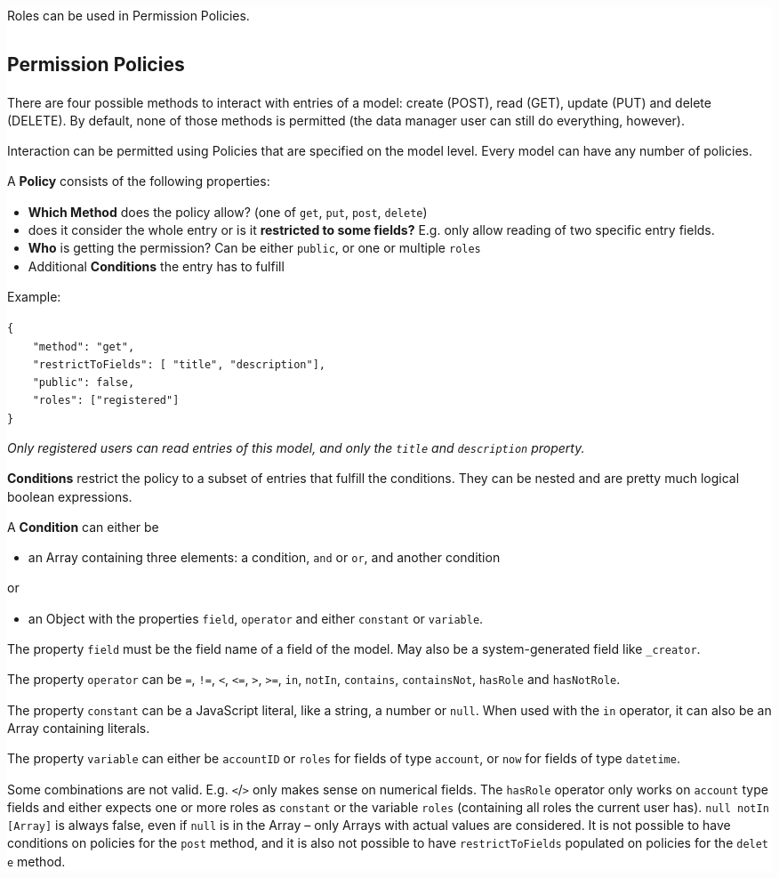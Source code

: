 Roles can be used in Permission Policies.

## Permission Policies

There are four possible methods to interact with entries of a model: create (POST), read (GET), update (PUT) and delete (DELETE). By default, none of those methods is permitted (the data manager user can still do everything, however).

Interaction can be permitted using Policies that are specified on the model level. Every model can have any number of policies.

A **Policy** consists of the following properties:

- **Which Method** does the policy allow? (one of `get`, `put`, `post`, `delete`) 
- does it consider the whole entry or is it **restricted to some fields?** E.g. only allow reading of two specific entry fields.
- **Who** is getting the permission? Can be either `public`, or one or multiple `roles`
- Additional **Conditions** the entry has to fulfill

Example:

    {
        "method": "get",
        "restrictToFields": [ "title", "description"],
        "public": false,
        "roles": ["registered"]
    }
    
*Only registered users can read entries of this model, and only the `title` and `description` property.*

**Conditions** restrict the policy to a subset of entries that fulfill the conditions. They can be nested and are pretty much logical boolean expressions.

A **Condition** can either be

- an Array containing three elements: a condition, `and` or `or`, and another condition

or 

- an Object with the properties `field`, `operator` and either `constant` or `variable`.

The property `field` must be the field name of a field of the model. May also be a system-generated field like `_creator`.

The property `operator` can be `=`, `!=`, `<`, `<=`, `>`, `>=`, `in`, `notIn`, `contains`, `containsNot`, `hasRole` and `hasNotRole`.

The property `constant` can be a JavaScript literal, like a string, a number or `null`. When used with the `in` operator, it can also be an Array containing literals.

The property `variable` can either be `accountID` or `roles` for fields of type `account`, or `now` for fields of type `datetime`.

Some combinations are not valid. E.g. `<`/`>` only makes sense on numerical fields. The `hasRole` operator only works on `account` type fields and either expects one or more roles as `constant` or the variable `roles` (containing all roles the current user has). `null notIn [Array]` is always false, even if `null` is in the Array – only Arrays with actual values are considered.
It is not possible to have conditions on policies for the `post` method, and it is also not possible to have `restrictToFields` populated on policies for the `delete` method.
